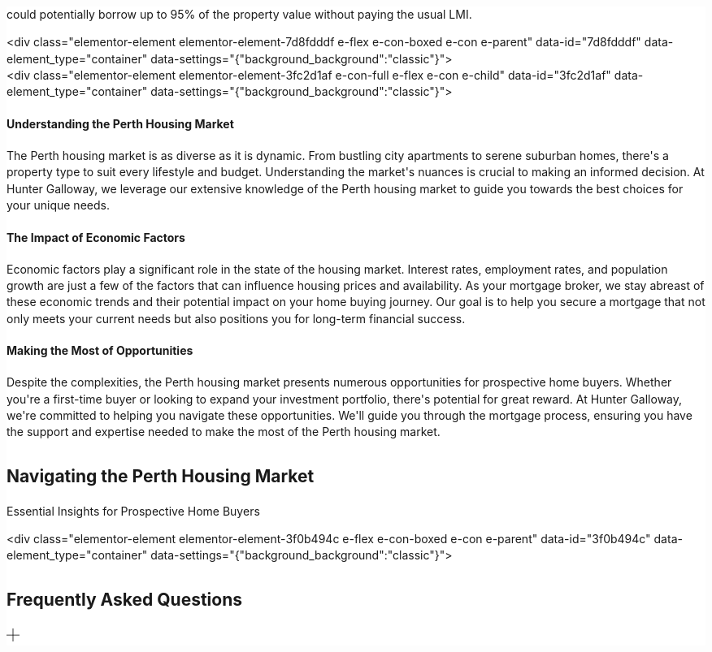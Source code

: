 could potentially borrow up to 95% of the property value without paying the usual LMI. </p> </div> </div> </div> </div> </div> </div> <div class="elementor-element elementor-element-7d8fdddf e-flex e-con-boxed e-con e-parent" data-id="7d8fdddf" data-element_type="container" data-settings="{"background_background":"classic"}"> <div class="e-con-inner"> <div class="elementor-element elementor-element-3fc2d1af e-con-full e-flex e-con e-child" data-id="3fc2d1af" data-element_type="container" data-settings="{"background_background":"classic"}"> <div class="elementor-element elementor-element-555faac8 elementor-widget elementor-widget-image-box" data-id="555faac8" data-element_type="widget" data-widget_type="image-box.default"> <div class="elementor-widget-container"> <div class="elementor-image-box-wrapper"><div class="elementor-image-box-content"><h4 class="elementor-image-box-title">Understanding the Perth Housing Market</h4><p class="elementor-image-box-description">The Perth housing market is as diverse as it is dynamic. From bustling city apartments to serene suburban homes, there's a property type to suit every lifestyle and budget. Understanding the market's nuances is crucial to making an informed decision. At Hunter Galloway, we leverage our extensive knowledge of the Perth housing market to guide you towards the best choices for your unique needs.</p></div></div> </div> </div> <div class="elementor-element elementor-element-284a1ce6 elementor-widget elementor-widget-image-box" data-id="284a1ce6" data-element_type="widget" data-widget_type="image-box.default"> <div class="elementor-widget-container"> <div class="elementor-image-box-wrapper"><div class="elementor-image-box-content"><h4 class="elementor-image-box-title">The Impact of Economic Factors</h4><p class="elementor-image-box-description">Economic factors play a significant role in the state of the housing market. Interest rates, employment rates, and population growth are just a few of the factors that can influence housing prices and availability. As your mortgage broker, we stay abreast of these economic trends and their potential impact on your home buying journey. Our goal is to help you secure a mortgage that not only meets your current needs but also positions you for long-term financial success. </p></div></div> </div> </div> <div class="elementor-element elementor-element-219c78d5 elementor-widget elementor-widget-image-box" data-id="219c78d5" data-element_type="widget" data-widget_type="image-box.default"> <div class="elementor-widget-container"> <div class="elementor-image-box-wrapper"><div class="elementor-image-box-content"><h4 class="elementor-image-box-title">Making the Most of Opportunities</h4><p class="elementor-image-box-description">Despite the complexities, the Perth housing market presents numerous opportunities for prospective home buyers. Whether you're a first-time buyer or looking to expand your investment portfolio, there's potential for great reward. At Hunter Galloway, we're committed to helping you navigate these opportunities. We'll guide you through the mortgage process, ensuring you have the support and expertise needed to make the most of the Perth housing market. </p></div></div> </div> </div> </div> <div class="elementor-element elementor-element-3f81ea71 e-con-full e-flex e-con e-child" data-id="3f81ea71" data-element_type="container"> <div class="elementor-element elementor-element-1ee69ac7 elementor-widget elementor-widget-heading" data-id="1ee69ac7" data-element_type="widget" data-widget_type="heading.default"> <div class="elementor-widget-container"> <h2 class="elementor-heading-title elementor-size-default">Navigating the Perth Housing Market</h2> </div> </div> <div class="elementor-element elementor-element-6ccf405b elementor-widget elementor-widget-text-editor" data-id="6ccf405b" data-element_type="widget" data-widget_type="text-editor.default"> <div class="elementor-widget-container"> <p>Essential Insights for Prospective Home Buyers</p> </div> </div> </div> </div> </div> <div class="elementor-element elementor-element-3f0b494c e-flex e-con-boxed e-con e-parent" data-id="3f0b494c" data-element_type="container" data-settings="{"background_background":"classic"}"> <div class="e-con-inner"> <div class="elementor-element elementor-element-16bc2f5b elementor-widget elementor-widget-heading" data-id="16bc2f5b" data-element_type="widget" data-widget_type="heading.default"> <div class="elementor-widget-container"> <h2 class="elementor-heading-title elementor-size-default">Frequently Asked Questions</h2> </div> </div> <div class="elementor-element elementor-element-45d93e9a e-con-full e-flex e-con e-child" data-id="45d93e9a" data-element_type="container"> <div class="elementor-element elementor-element-41452624 elementor-widget__width-initial elementor-widget-tablet__width-inherit elementor-widget elementor-widget-toggle" data-id="41452624" data-element_type="widget" data-widget_type="toggle.default"> <div class="elementor-widget-container"> <div class="elementor-toggle"> <div class="elementor-toggle-item"> <h4 id="elementor-tab-title-1091" class="elementor-tab-title" data-tab="1" role="button" aria-controls="elementor-tab-content-1091" aria-expanded="false"> <span class="elementor-toggle-icon elementor-toggle-icon-right" aria-hidden="true"> <span class="elementor-toggle-icon-closed"><svg xmlns="http://www.w3.org/2000/svg" id="b159ff04-3740-4ac3-96cc-b414ded50b3a" data-name="Layer 1" width="16" height="16" viewBox="0 0 16 16"><polygon points="8.39 7.64 8.39 0 7.61 0 7.61 7.64 0 7.64 0 8.4 7.61 8.4 7.61 16 8.39 16 8.39 8.4 16 8.4 16 7.64 8.39 7.64"></polygon></svg></span>